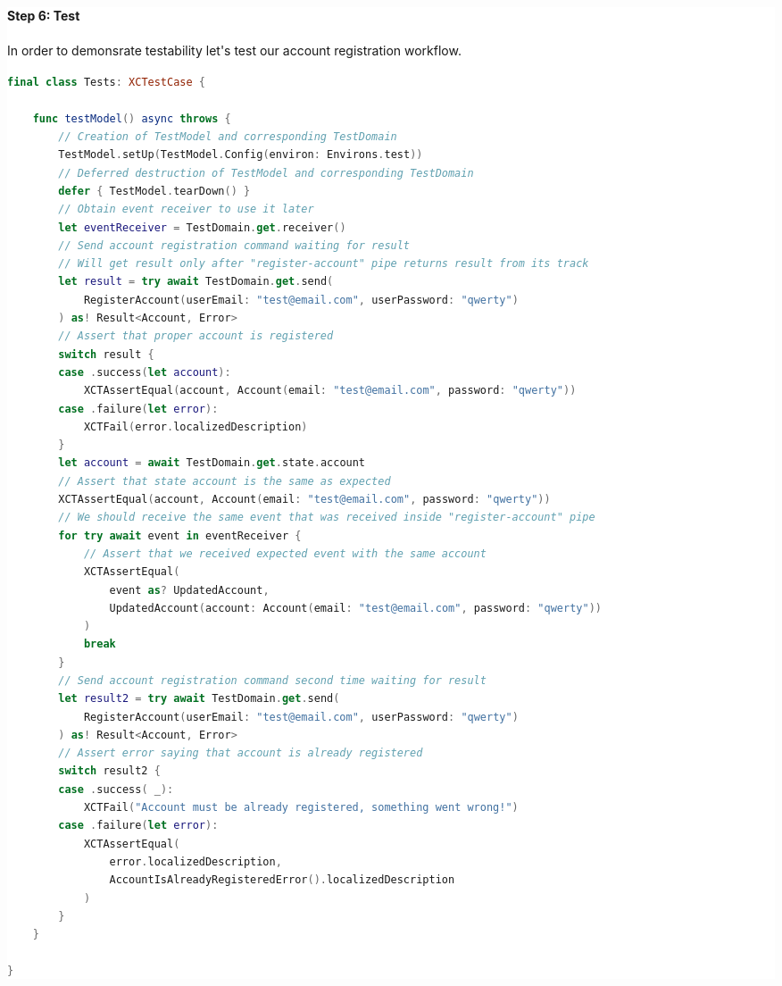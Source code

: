 #### <a id="step_6"></a> Step 6: Test ####

In order to demonsrate testability let's test our account registration workflow.

```swift
final class Tests: XCTestCase {

    func testModel() async throws {
        // Creation of TestModel and corresponding TestDomain
        TestModel.setUp(TestModel.Config(environ: Environs.test))
        // Deferred destruction of TestModel and corresponding TestDomain
        defer { TestModel.tearDown() }
        // Obtain event receiver to use it later
        let eventReceiver = TestDomain.get.receiver()
        // Send account registration command waiting for result
        // Will get result only after "register-account" pipe returns result from its track
        let result = try await TestDomain.get.send(
            RegisterAccount(userEmail: "test@email.com", userPassword: "qwerty")
        ) as! Result<Account, Error>
        // Assert that proper account is registered
        switch result {
        case .success(let account): 
            XCTAssertEqual(account, Account(email: "test@email.com", password: "qwerty"))
        case .failure(let error): 
            XCTFail(error.localizedDescription)
        }
        let account = await TestDomain.get.state.account
        // Assert that state account is the same as expected
        XCTAssertEqual(account, Account(email: "test@email.com", password: "qwerty"))
        // We should receive the same event that was received inside "register-account" pipe
        for try await event in eventReceiver {
            // Assert that we received expected event with the same account
            XCTAssertEqual(
                event as? UpdatedAccount, 
                UpdatedAccount(account: Account(email: "test@email.com", password: "qwerty"))
            )
            break
        }
        // Send account registration command second time waiting for result
        let result2 = try await TestDomain.get.send(
            RegisterAccount(userEmail: "test@email.com", userPassword: "qwerty")
        ) as! Result<Account, Error>
        // Assert error saying that account is already registered
        switch result2 {
        case .success( _): 
            XCTFail("Account must be already registered, something went wrong!")
        case .failure(let error): 
            XCTAssertEqual(
                error.localizedDescription,
                AccountIsAlreadyRegisteredError().localizedDescription
            )
        }
    }
    
}
```
